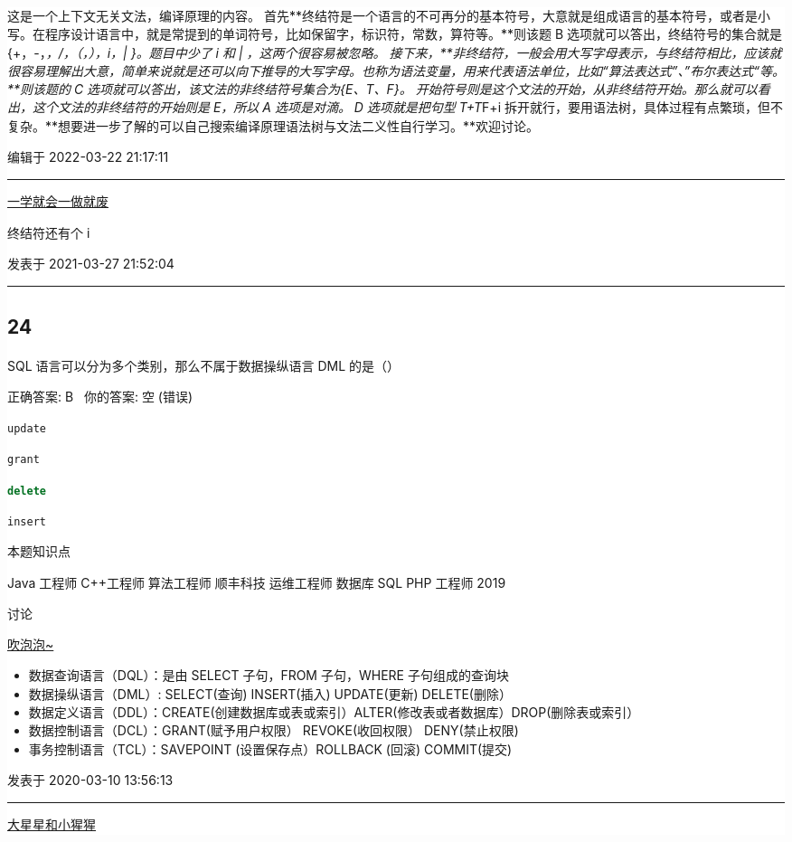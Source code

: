 这是一个上下文无关文法，编译原理的内容。
首先**终结符是一个语言的不可再分的基本符号，大意就是组成语言的基本符号，或者是小写。在程序设计语言中，就是常提到的单词符号，比如保留字，标识符，常数，算符等。**则该题 B 选项就可以答出，终结符号的集合就是{+，-，*，/，（，），i，| }。题目中少了 i 和 | ，这两个很容易被忽略。
接下来，**非终结符，一般会用大写字母表示，与终结符相比，应该就很容易理解出大意，简单来说就是还可以向下推导的大写字母。也称为语法变量，用来代表语法单位，比如“算法表达式”、”布尔表达式“等。**则该题的 C 选项就可以答出，该文法的非终结符号集合为{E、T、F}。
开始符号则是这个文法的开始，从非终结符开始。那么就可以看出，这个文法的非终结符的开始则是 E，所以 A 选项是对滴。
D 选项就是把句型 T+T*F+i 拆开就行，要用语法树，具体过程有点繁琐，但不复杂。**想要进一步了解的可以自己搜索编译原理语法树与文法二义性自行学习。**欢迎讨论。

编辑于 2022-03-22 21:17:11

* * *

[一学就会一做就废](https://www.nowcoder.com/profile/710923749)

终结符还有个 i

发表于 2021-03-27 21:52:04

* * *

## 24

SQL 语言可以分为多个类别，那么不属于数据操纵语言 DML 的是（）

正确答案: B   你的答案: 空 (错误)

```cpp
update
```

```cpp
grant
```

```cpp
delete
```

```cpp
insert
```

本题知识点

Java 工程师 C++工程师 算法工程师 顺丰科技 运维工程师 数据库 SQL PHP 工程师 2019

讨论

[吹泡泡~](https://www.nowcoder.com/profile/700379489)

*   数据查询语言（DQL）：是由 SELECT 子句，FROM 子句，WHERE 子句组成的查询块
*   数据操纵语言（DML）: SELECT(查询) INSERT(插入) UPDATE(更新) DELETE(删除）
*   数据定义语言（DDL）：CREATE(创建数据库或表或索引）ALTER(修改表或者数据库）DROP(删除表或索引）
*   数据控制语言（DCL）：GRANT(赋予用户权限） REVOKE(收回权限） DENY(禁止权限)
*   事务控制语言（TCL）：SAVEPOINT (设置保存点）ROLLBACK (回滚) COMMIT(提交)

发表于 2020-03-10 13:56:13

* * *

[大星星和小猩猩](https://www.nowcoder.com/profile/9374535)
